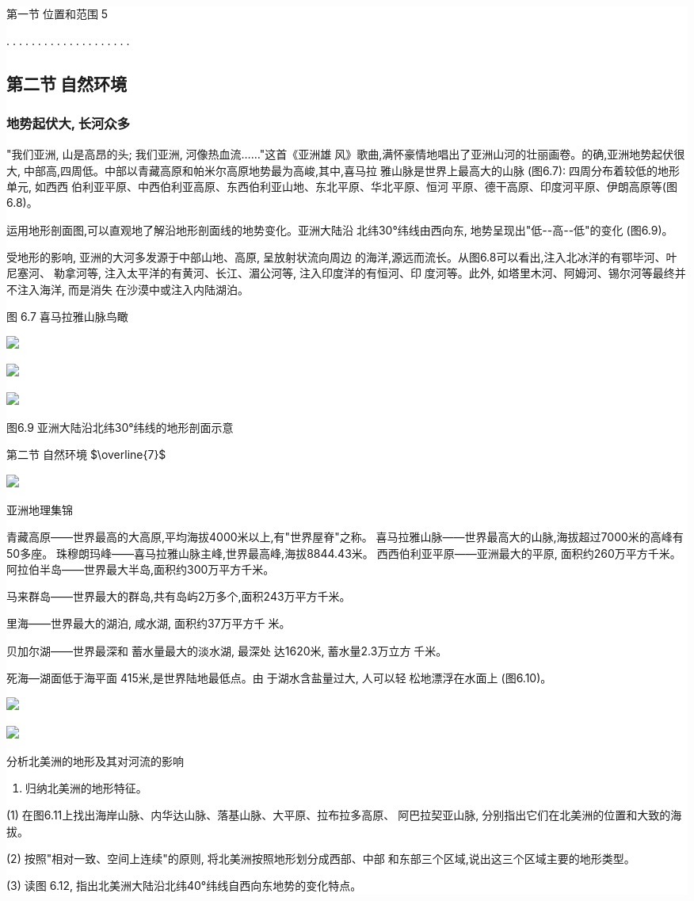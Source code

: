 第一节 位置和范围 5

. . . . . . . . . . . . . . . . . . . .

## 第二节 自然环境

### 地势起伏大, 长河众多

"我们亚洲, 山是高昂的头; 我们亚洲, 河像热血流……"这首《亚洲雄 风》歌曲,满怀豪情地唱出了亚洲山河的壮丽画卷。的确,亚洲地势起伏很大, 中部高,四周低。中部以青藏高原和帕米尔高原地势最为高峻,其中,喜马拉 雅山脉是世界上最高大的山脉 (图6.7): 四周分布着较低的地形单元, 如西西 伯利亚平原、中西伯利亚高原、东西伯利亚山地、东北平原、华北平原、恒河 平原、德干高原、印度河平原、伊朗高原等(图6.8)。

运用地形剖面图,可以直观地了解沿地形剖面线的地势变化。亚洲大陆沿 北纬30°纬线由西向东, 地势呈现出"低--高--低"的变化 (图6.9)。

受地形的影响, 亚洲的大河多发源于中部山地、高原, 呈放射状流向周边 的海洋,源远而流长。从图6.8可以看出,注入北冰洋的有鄂毕河、叶尼塞河、 勒拿河等, 注入太平洋的有黄河、长江、湄公河等, 注入印度洋的有恒河、印 度河等。此外, 如塔里木河、阿姆河、锡尔河等最终并不注入海洋, 而是消失 在沙漠中或注入内陆湖泊。

图 6.7 喜马拉雅山脉鸟瞰

![](_page_10_Figure_0.jpeg)

![](_page_10_Figure_1.jpeg)

![](_page_10_Figure_2.jpeg)

图6.9 亚洲大陆沿北纬30°纬线的地形剖面示意

第二节 自然环境  $\overline{7}$ 

![](_page_11_Picture_0.jpeg)

亚洲地理集锦

青藏高原——世界最高的大高原,平均海拔4000米以上,有"世界屋脊"之称。 喜马拉雅山脉——世界最高大的山脉,海拔超过7000米的高峰有50多座。 珠穆朗玛峰——喜马拉雅山脉主峰,世界最高峰,海拔8844.43米。 西西伯利亚平原——亚洲最大的平原, 面积约260万平方千米。 阿拉伯半岛——世界最大半岛,面积约300万平方千米。

马来群岛——世界最大的群岛,共有岛屿2万多个,面积243万平方千米。

里海——世界最大的湖泊, 咸水湖, 面积约37万平方千 米。

贝加尔湖——世界最深和 蓄水量最大的淡水湖, 最深处 达1620米, 蓄水量2.3万立方 千米。

死海––湖面低于海平面 415米,是世界陆地最低点。由 于湖水含盐量过大, 人可以轻 松地漂浮在水面上 (图6.10)。

![](_page_11_Picture_7.jpeg)

![](_page_11_Picture_8.jpeg)

分析北美洲的地形及其对河流的影响

1. 归纳北美洲的地形特征。

(1) 在图6.11上找出海岸山脉、内华达山脉、落基山脉、大平原、拉布拉多高原、 阿巴拉契亚山脉, 分别指出它们在北美洲的位置和大致的海拔。

(2) 按照"相对一致、空间上连续"的原则, 将北美洲按照地形划分成西部、中部 和东部三个区域,说出这三个区域主要的地形类型。

(3) 读图 6.12, 指出北美洲大陆沿北纬40°纬线自西向东地势的变化特点。
